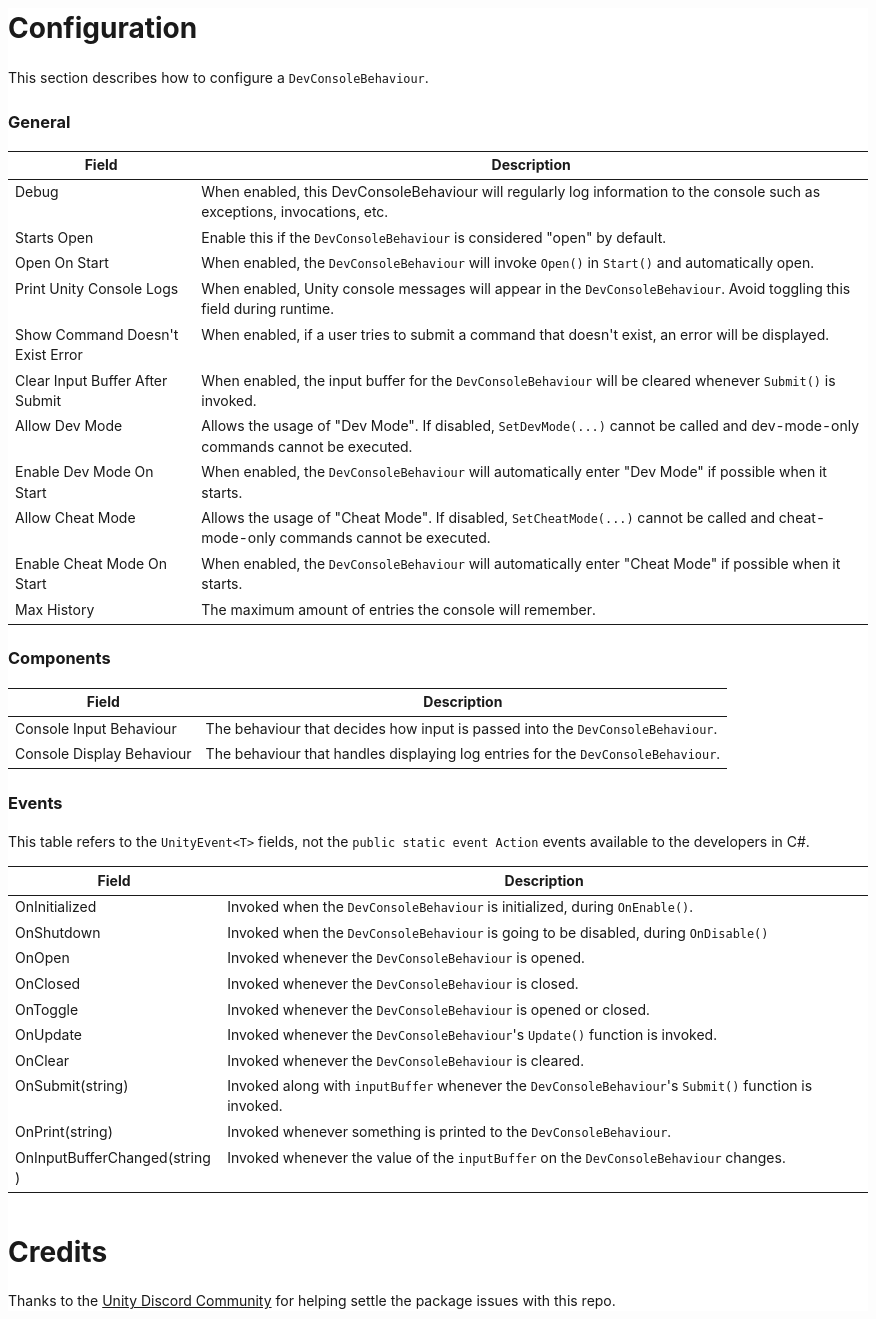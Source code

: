 # Configuration
This section describes how to configure a `DevConsoleBehaviour`. 
### General
| Field | Description |
| ----- | ----------- |
| Debug | When enabled, this DevConsoleBehaviour will regularly log information to the console such as exceptions, invocations, etc. |
| Starts Open | Enable this if the `DevConsoleBehaviour` is considered "open" by default. |
| Open On Start | When enabled, the `DevConsoleBehaviour` will invoke `Open()` in `Start()` and automatically open. |
| Print Unity Console Logs | When enabled, Unity console messages will appear in the `DevConsoleBehaviour`. Avoid toggling this field during runtime. |
| Show Command Doesn't Exist Error | When enabled, if a user tries to submit a command that doesn't exist, an error will be displayed. |
| Clear Input Buffer After Submit | When enabled, the input buffer for the `DevConsoleBehaviour` will be cleared whenever `Submit()` is invoked. |
| Allow Dev Mode | Allows the usage of "Dev Mode". If disabled, `SetDevMode(...)` cannot be called and dev-mode-only commands cannot be executed. |
| Enable Dev Mode On Start | When enabled, the `DevConsoleBehaviour` will automatically enter "Dev Mode" if possible when it starts. |
| Allow Cheat Mode | Allows the usage of "Cheat Mode". If disabled, `SetCheatMode(...)` cannot be called and cheat-mode-only commands cannot be executed. |
| Enable Cheat Mode On Start | When enabled, the `DevConsoleBehaviour` will automatically enter "Cheat Mode" if possible when it starts. | 
| Max History | The maximum amount of entries the console will remember. |

### Components
| Field | Description | 
| --- | --- |
| Console Input Behaviour | The behaviour that decides how input is passed into the `DevConsoleBehaviour`. |
| Console Display Behaviour | The behaviour that handles displaying log entries for the `DevConsoleBehaviour`. |

### Events
This table refers to the `UnityEvent<T>` fields, not the `public static event Action` events available to the developers in C#.

| Field | Description |
| --- | --- |
| OnInitialized | Invoked when the `DevConsoleBehaviour` is initialized, during `OnEnable()`. |
| OnShutdown | Invoked when the `DevConsoleBehaviour` is going to be disabled, during `OnDisable()` |
| OnOpen | Invoked whenever the `DevConsoleBehaviour` is opened. |
| OnClosed | Invoked whenever the `DevConsoleBehaviour` is closed. |
| OnToggle | Invoked whenever the `DevConsoleBehaviour` is opened or closed. |
| OnUpdate | Invoked whenever the `DevConsoleBehaviour`'s `Update()` function is invoked. |
| OnClear | Invoked whenever the `DevConsoleBehaviour` is cleared. |
| OnSubmit(string) | Invoked along with `inputBuffer` whenever the `DevConsoleBehaviour`'s `Submit()` function is invoked. |
| OnPrint(string) | Invoked whenever something is printed to the `DevConsoleBehaviour`. |
| OnInputBufferChanged(string) | Invoked whenever the value of the `inputBuffer` on the `DevConsoleBehaviour` changes. |

# Credits
Thanks to the [Unity Discord Community](https://discord.com/invite/unity) for helping settle the package issues with this repo.